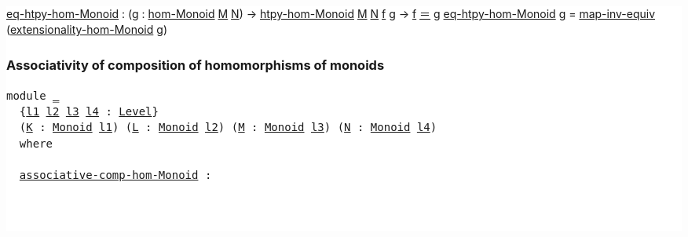   <a id="6170" href="group-theory.homomorphisms-monoids.html#6170" class="Function">eq-htpy-hom-Monoid</a> <a id="6189" class="Symbol">:</a>
    <a id="6195" class="Symbol">(</a><a id="6196" href="group-theory.homomorphisms-monoids.html#6196" class="Bound">g</a> <a id="6198" class="Symbol">:</a> <a id="6200" href="group-theory.homomorphisms-monoids.html#2124" class="Function">hom-Monoid</a> <a id="6211" href="group-theory.homomorphisms-monoids.html#5102" class="Bound">M</a> <a id="6213" href="group-theory.homomorphisms-monoids.html#5118" class="Bound">N</a><a id="6214" class="Symbol">)</a> <a id="6216" class="Symbol">→</a> <a id="6218" href="group-theory.homomorphisms-monoids.html#4514" class="Function">htpy-hom-Monoid</a> <a id="6234" href="group-theory.homomorphisms-monoids.html#5102" class="Bound">M</a> <a id="6236" href="group-theory.homomorphisms-monoids.html#5118" class="Bound">N</a> <a id="6238" href="group-theory.homomorphisms-monoids.html#5134" class="Bound">f</a> <a id="6240" href="group-theory.homomorphisms-monoids.html#6196" class="Bound">g</a> <a id="6242" class="Symbol">→</a> <a id="6244" href="group-theory.homomorphisms-monoids.html#5134" class="Bound">f</a> <a id="6246" href="foundation-core.identity-types.html#1953" class="Function Operator">＝</a> <a id="6248" href="group-theory.homomorphisms-monoids.html#6196" class="Bound">g</a>
  <a id="6252" href="group-theory.homomorphisms-monoids.html#6170" class="Function">eq-htpy-hom-Monoid</a> <a id="6271" href="group-theory.homomorphisms-monoids.html#6271" class="Bound">g</a> <a id="6273" class="Symbol">=</a> <a id="6275" href="foundation-core.equivalences.html#7679" class="Function">map-inv-equiv</a> <a id="6289" class="Symbol">(</a><a id="6290" href="group-theory.homomorphisms-monoids.html#5951" class="Function">extensionality-hom-Monoid</a> <a id="6316" href="group-theory.homomorphisms-monoids.html#6271" class="Bound">g</a><a id="6317" class="Symbol">)</a>
</pre>
### Associativity of composition of homomorphisms of monoids

<pre class="Agda"><a id="6394" class="Keyword">module</a> <a id="6401" href="group-theory.homomorphisms-monoids.html#6401" class="Module">_</a>
  <a id="6405" class="Symbol">{</a><a id="6406" href="group-theory.homomorphisms-monoids.html#6406" class="Bound">l1</a> <a id="6409" href="group-theory.homomorphisms-monoids.html#6409" class="Bound">l2</a> <a id="6412" href="group-theory.homomorphisms-monoids.html#6412" class="Bound">l3</a> <a id="6415" href="group-theory.homomorphisms-monoids.html#6415" class="Bound">l4</a> <a id="6418" class="Symbol">:</a> <a id="6420" href="Agda.Primitive.html#742" class="Postulate">Level</a><a id="6425" class="Symbol">}</a>
  <a id="6429" class="Symbol">(</a><a id="6430" href="group-theory.homomorphisms-monoids.html#6430" class="Bound">K</a> <a id="6432" class="Symbol">:</a> <a id="6434" href="group-theory.monoids.html#787" class="Function">Monoid</a> <a id="6441" href="group-theory.homomorphisms-monoids.html#6406" class="Bound">l1</a><a id="6443" class="Symbol">)</a> <a id="6445" class="Symbol">(</a><a id="6446" href="group-theory.homomorphisms-monoids.html#6446" class="Bound">L</a> <a id="6448" class="Symbol">:</a> <a id="6450" href="group-theory.monoids.html#787" class="Function">Monoid</a> <a id="6457" href="group-theory.homomorphisms-monoids.html#6409" class="Bound">l2</a><a id="6459" class="Symbol">)</a> <a id="6461" class="Symbol">(</a><a id="6462" href="group-theory.homomorphisms-monoids.html#6462" class="Bound">M</a> <a id="6464" class="Symbol">:</a> <a id="6466" href="group-theory.monoids.html#787" class="Function">Monoid</a> <a id="6473" href="group-theory.homomorphisms-monoids.html#6412" class="Bound">l3</a><a id="6475" class="Symbol">)</a> <a id="6477" class="Symbol">(</a><a id="6478" href="group-theory.homomorphisms-monoids.html#6478" class="Bound">N</a> <a id="6480" class="Symbol">:</a> <a id="6482" href="group-theory.monoids.html#787" class="Function">Monoid</a> <a id="6489" href="group-theory.homomorphisms-monoids.html#6415" class="Bound">l4</a><a id="6491" class="Symbol">)</a>
  <a id="6495" class="Keyword">where</a>

  <a id="6504" href="group-theory.homomorphisms-monoids.html#6504" class="Function">associative-comp-hom-Monoid</a> <a id="6532" class="Symbol">:</a>